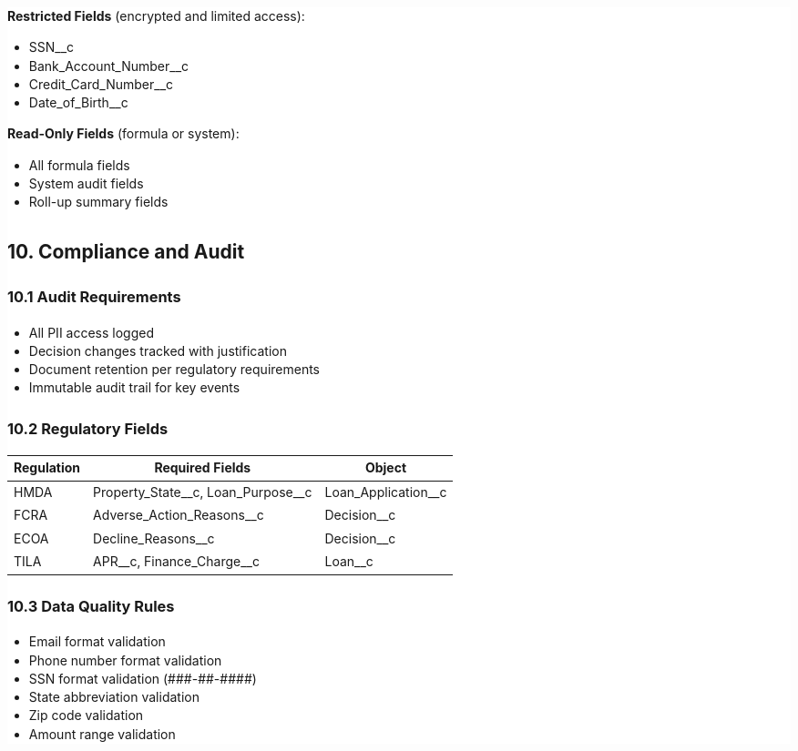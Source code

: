 **Restricted Fields** (encrypted and limited access):
- SSN__c
- Bank_Account_Number__c
- Credit_Card_Number__c
- Date_of_Birth__c

**Read-Only Fields** (formula or system):
- All formula fields
- System audit fields
- Roll-up summary fields

## 10. Compliance and Audit

### 10.1 Audit Requirements

- All PII access logged
- Decision changes tracked with justification
- Document retention per regulatory requirements
- Immutable audit trail for key events

### 10.2 Regulatory Fields

| Regulation | Required Fields | Object |
|------------|----------------|--------|
| HMDA | Property_State__c, Loan_Purpose__c | Loan_Application__c |
| FCRA | Adverse_Action_Reasons__c | Decision__c |
| ECOA | Decline_Reasons__c | Decision__c |
| TILA | APR__c, Finance_Charge__c | Loan__c |

### 10.3 Data Quality Rules

- Email format validation
- Phone number format validation
- SSN format validation (###-##-####)
- State abbreviation validation
- Zip code validation
- Amount range validation